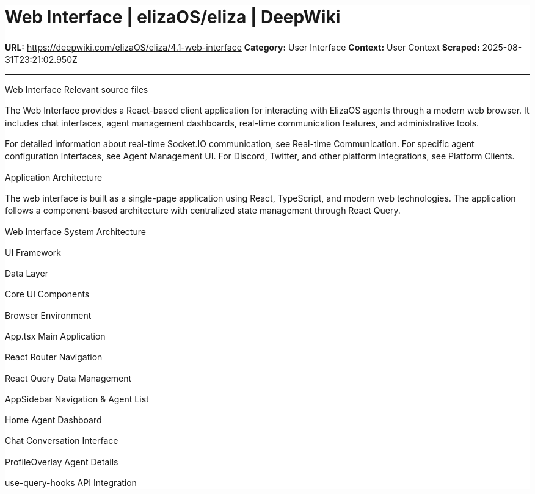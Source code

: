 # Web Interface | elizaOS/eliza | DeepWiki

**URL:** https://deepwiki.com/elizaOS/eliza/4.1-web-interface
**Category:** User Interface
**Context:** User Context
**Scraped:** 2025-08-31T23:21:02.950Z

---

Web Interface
Relevant source files

The Web Interface provides a React-based client application for interacting with ElizaOS agents through a modern web browser. It includes chat interfaces, agent management dashboards, real-time communication features, and administrative tools.

For detailed information about real-time Socket.IO communication, see Real-time Communication. For specific agent configuration interfaces, see Agent Management UI. For Discord, Twitter, and other platform integrations, see Platform Clients.

Application Architecture

The web interface is built as a single-page application using React, TypeScript, and modern web technologies. The application follows a component-based architecture with centralized state management through React Query.

Web Interface System Architecture

UI Framework

Data Layer

Core UI Components

Browser Environment

App.tsx
Main Application

React Router
Navigation

React Query
Data Management

AppSidebar
Navigation & Agent List

Home
Agent Dashboard

Chat
Conversation Interface

ProfileOverlay
Agent Details

use-query-hooks
API Integration
